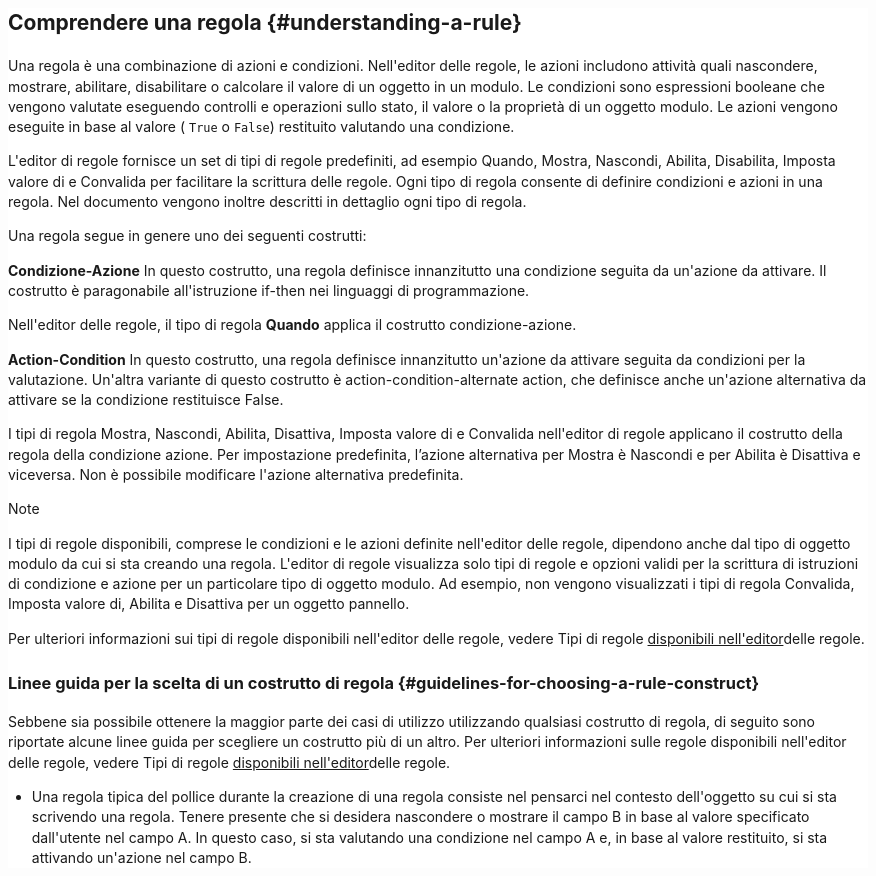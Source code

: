 ## Comprendere una regola {#understanding-a-rule}

Una regola è una combinazione di azioni e condizioni. Nell&#39;editor delle regole, le azioni includono attività quali nascondere, mostrare, abilitare, disabilitare o calcolare il valore di un oggetto in un modulo. Le condizioni sono espressioni booleane che vengono valutate eseguendo controlli e operazioni sullo stato, il valore o la proprietà di un oggetto modulo. Le azioni vengono eseguite in base al valore ( `True` o `False`) restituito valutando una condizione.

L&#39;editor di regole fornisce un set di tipi di regole predefiniti, ad esempio Quando, Mostra, Nascondi, Abilita, Disabilita, Imposta valore di e Convalida per facilitare la scrittura delle regole. Ogni tipo di regola consente di definire condizioni e azioni in una regola. Nel documento vengono inoltre descritti in dettaglio ogni tipo di regola.

Una regola segue in genere uno dei seguenti costrutti:

**Condizione-Azione** In questo costrutto, una regola definisce innanzitutto una condizione seguita da un&#39;azione da attivare. Il costrutto è paragonabile all&#39;istruzione if-then nei linguaggi di programmazione.

Nell&#39;editor delle regole, il tipo di regola **Quando** applica il costrutto condizione-azione.

**Action-Condition** In questo costrutto, una regola definisce innanzitutto un&#39;azione da attivare seguita da condizioni per la valutazione. Un&#39;altra variante di questo costrutto è action-condition-alternate action, che definisce anche un&#39;azione alternativa da attivare se la condizione restituisce False.

I tipi di regola Mostra, Nascondi, Abilita, Disattiva, Imposta valore di e Convalida nell&#39;editor di regole applicano il costrutto della regola della condizione azione. Per impostazione predefinita, l’azione alternativa per Mostra è Nascondi e per Abilita è Disattiva e viceversa. Non è possibile modificare l&#39;azione alternativa predefinita.

>[!NOTE]
>
>I tipi di regole disponibili, comprese le condizioni e le azioni definite nell&#39;editor delle regole, dipendono anche dal tipo di oggetto modulo da cui si sta creando una regola. L&#39;editor di regole visualizza solo tipi di regole e opzioni validi per la scrittura di istruzioni di condizione e azione per un particolare tipo di oggetto modulo. Ad esempio, non vengono visualizzati i tipi di regola Convalida, Imposta valore di, Abilita e Disattiva per un oggetto pannello.

Per ulteriori informazioni sui tipi di regole disponibili nell&#39;editor delle regole, vedere Tipi di regole [disponibili nell&#39;editor](../../forms/using/rule-editor.md#p-available-rule-types-in-rule-editor-p)delle regole.

### Linee guida per la scelta di un costrutto di regola {#guidelines-for-choosing-a-rule-construct}

Sebbene sia possibile ottenere la maggior parte dei casi di utilizzo utilizzando qualsiasi costrutto di regola, di seguito sono riportate alcune linee guida per scegliere un costrutto più di un altro. Per ulteriori informazioni sulle regole disponibili nell&#39;editor delle regole, vedere Tipi di regole [disponibili nell&#39;editor](../../forms/using/rule-editor.md#p-available-rule-types-in-rule-editor-p)delle regole.

* Una regola tipica del pollice durante la creazione di una regola consiste nel pensarci nel contesto dell&#39;oggetto su cui si sta scrivendo una regola. Tenere presente che si desidera nascondere o mostrare il campo B in base al valore specificato dall&#39;utente nel campo A. In questo caso, si sta valutando una condizione nel campo A e, in base al valore restituito, si sta attivando un&#39;azione nel campo B.

